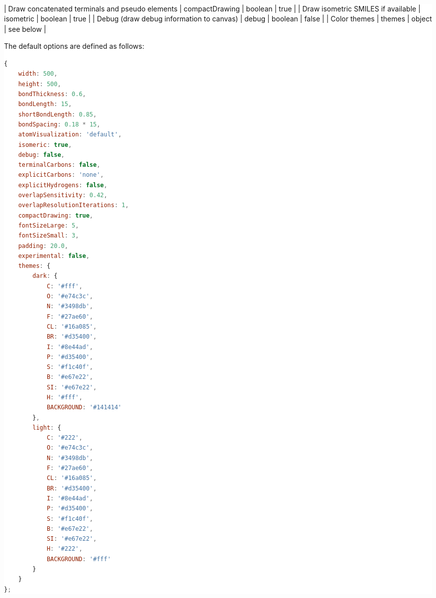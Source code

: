 | Draw concatenated terminals and pseudo elements                 | compactDrawing              | boolean                             | true          |
| Draw isometric SMILES if available                              | isometric                   | boolean                             | true          |
| Debug (draw debug information to canvas)                        | debug                       | boolean                             | false         |
| Color themes                                                    | themes                      | object                              | see below     |

The default options are defined as follows:

```javascript
{
    width: 500,
    height: 500,
    bondThickness: 0.6,
    bondLength: 15,
    shortBondLength: 0.85,
    bondSpacing: 0.18 * 15,
    atomVisualization: 'default',
    isomeric: true,
    debug: false,
    terminalCarbons: false,
    explicitCarbons: 'none',
    explicitHydrogens: false,
    overlapSensitivity: 0.42,
    overlapResolutionIterations: 1,
    compactDrawing: true,
    fontSizeLarge: 5,
    fontSizeSmall: 3,
    padding: 20.0,
    experimental: false,
    themes: {
        dark: {
            C: '#fff',
            O: '#e74c3c',
            N: '#3498db',
            F: '#27ae60',
            CL: '#16a085',
            BR: '#d35400',
            I: '#8e44ad',
            P: '#d35400',
            S: '#f1c40f',
            B: '#e67e22',
            SI: '#e67e22',
            H: '#fff',
            BACKGROUND: '#141414'
        },
        light: {
            C: '#222',
            O: '#e74c3c',
            N: '#3498db',
            F: '#27ae60',
            CL: '#16a085',
            BR: '#d35400',
            I: '#8e44ad',
            P: '#d35400',
            S: '#f1c40f',
            B: '#e67e22',
            SI: '#e67e22',
            H: '#222',
            BACKGROUND: '#fff'
        }
    }
};
```